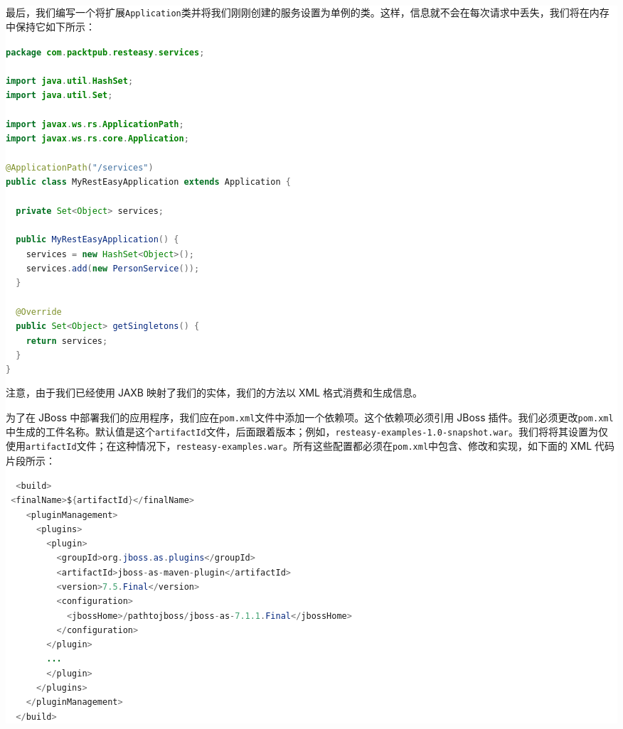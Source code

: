 最后，我们编写一个将扩展`Application`类并将我们刚刚创建的服务设置为单例的类。这样，信息就不会在每次请求中丢失，我们将在内存中保持它如下所示：

```java
package com.packtpub.resteasy.services;

import java.util.HashSet;
import java.util.Set;

import javax.ws.rs.ApplicationPath;
import javax.ws.rs.core.Application;

@ApplicationPath("/services")
public class MyRestEasyApplication extends Application {

  private Set<Object> services;

  public MyRestEasyApplication() {
    services = new HashSet<Object>();
    services.add(new PersonService());
  }

  @Override
  public Set<Object> getSingletons() {
    return services;
  }
}
```

注意，由于我们已经使用 JAXB 映射了我们的实体，我们的方法以 XML 格式消费和生成信息。

为了在 JBoss 中部署我们的应用程序，我们应在`pom.xml`文件中添加一个依赖项。这个依赖项必须引用 JBoss 插件。我们必须更改`pom.xml`中生成的工件名称。默认值是这个`artifactId`文件，后面跟着版本；例如，`resteasy-examples-1.0-snapshot.war`。我们将将其设置为仅使用`artifactId`文件；在这种情况下，`resteasy-examples.war`。所有这些配置都必须在`pom.xml`中包含、修改和实现，如下面的 XML 代码片段所示：

```java
  <build>
 <finalName>${artifactId}</finalName>
    <pluginManagement>
      <plugins>
        <plugin>
          <groupId>org.jboss.as.plugins</groupId>
          <artifactId>jboss-as-maven-plugin</artifactId>
          <version>7.5.Final</version>
          <configuration>
            <jbossHome>/pathtojboss/jboss-as-7.1.1.Final</jbossHome>
          </configuration>
        </plugin>
        ...
        </plugin>
      </plugins>
    </pluginManagement>
  </build>
```
